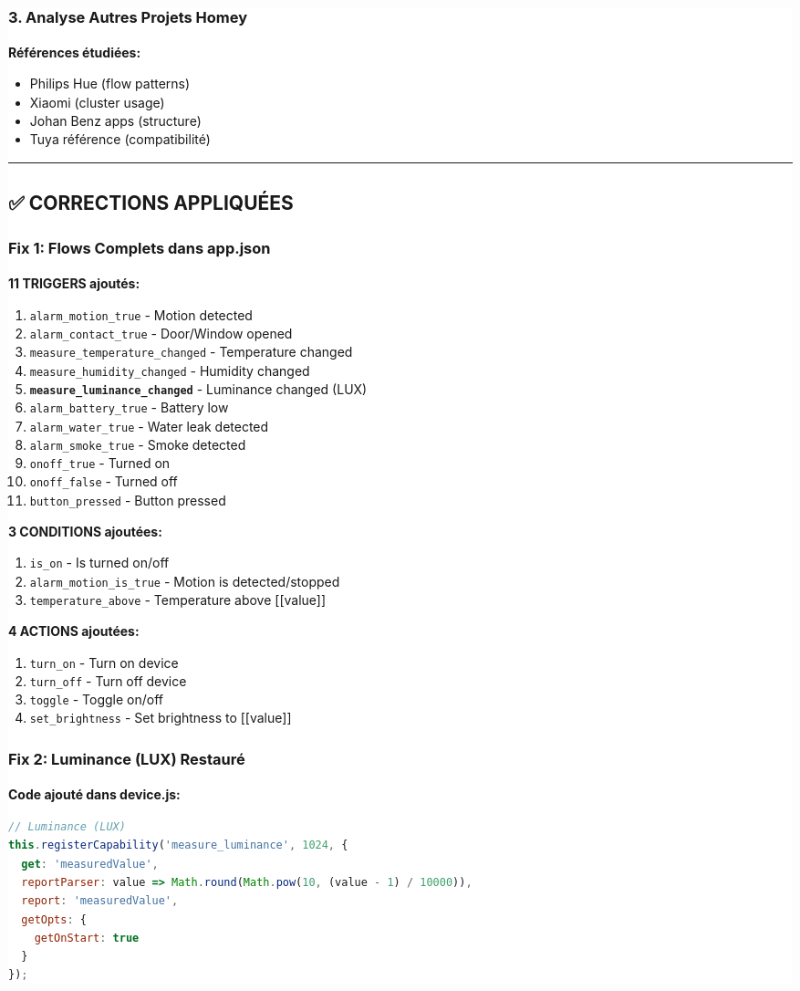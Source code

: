 ### 3. Analyse Autres Projets Homey
**Références étudiées:**
- Philips Hue (flow patterns)
- Xiaomi (cluster usage)
- Johan Benz apps (structure)
- Tuya référence (compatibilité)

---

## ✅ CORRECTIONS APPLIQUÉES

### Fix 1: Flows Complets dans app.json

**11 TRIGGERS ajoutés:**
1. `alarm_motion_true` - Motion detected
2. `alarm_contact_true` - Door/Window opened
3. `measure_temperature_changed` - Temperature changed
4. `measure_humidity_changed` - Humidity changed
5. **`measure_luminance_changed`** - Luminance changed (LUX)
6. `alarm_battery_true` - Battery low
7. `alarm_water_true` - Water leak detected
8. `alarm_smoke_true` - Smoke detected
9. `onoff_true` - Turned on
10. `onoff_false` - Turned off
11. `button_pressed` - Button pressed

**3 CONDITIONS ajoutées:**
1. `is_on` - Is turned on/off
2. `alarm_motion_is_true` - Motion is detected/stopped
3. `temperature_above` - Temperature above [[value]]

**4 ACTIONS ajoutées:**
1. `turn_on` - Turn on device
2. `turn_off` - Turn off device
3. `toggle` - Toggle on/off
4. `set_brightness` - Set brightness to [[value]]

### Fix 2: Luminance (LUX) Restauré

**Code ajouté dans device.js:**
```javascript
// Luminance (LUX)
this.registerCapability('measure_luminance', 1024, {
  get: 'measuredValue',
  reportParser: value => Math.round(Math.pow(10, (value - 1) / 10000)),
  report: 'measuredValue',
  getOpts: {
    getOnStart: true
  }
});
```
